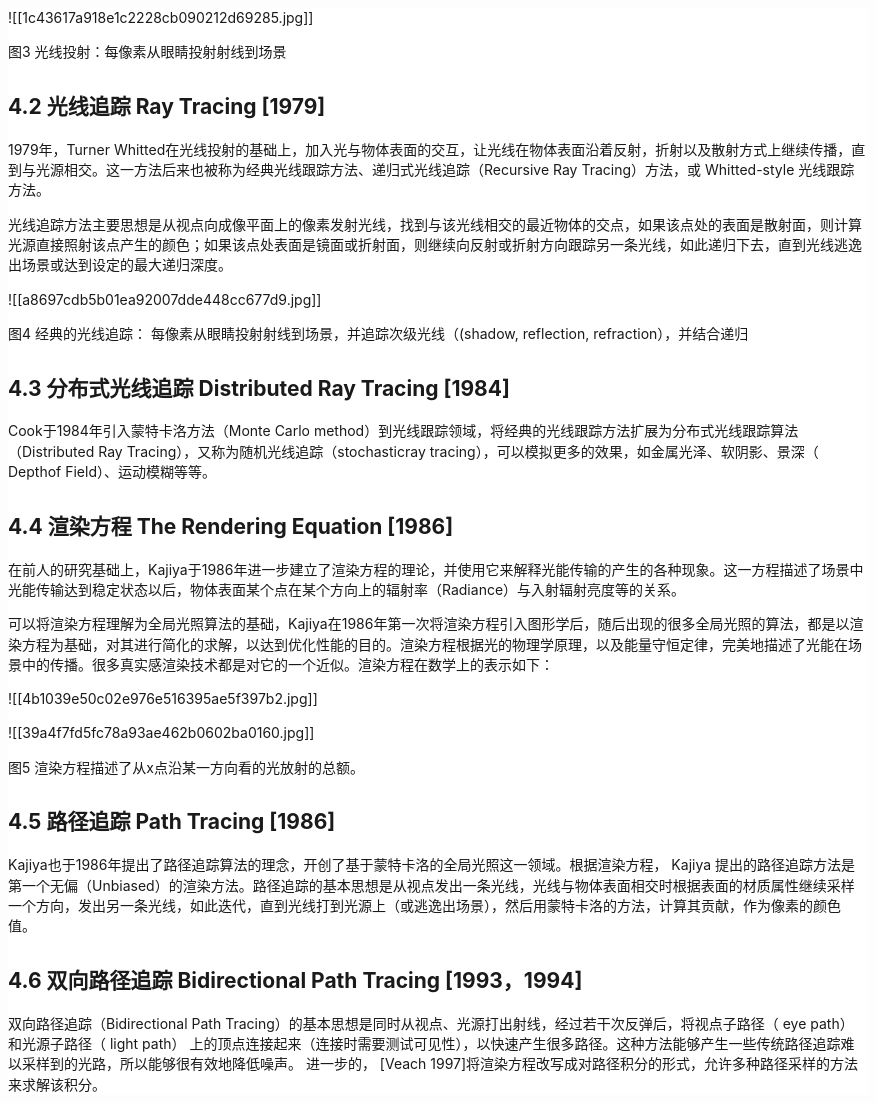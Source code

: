 ![[1c43617a918e1c2228cb090212d69285.jpg]]

图3 光线投射：每像素从眼睛投射射线到场景

4.2 光线追踪 Ray Tracing [1979]
-------------------------------

1979年，Turner
Whitted在光线投射的基础上，加入光与物体表面的交互，让光线在物体表面沿着反射，折射以及散射方式上继续传播，直到与光源相交。这一方法后来也被称为经典光线跟踪方法、递归式光线追踪（Recursive
Ray Tracing）方法，或 Whitted-style 光线跟踪方法。

光线追踪方法主要思想是从视点向成像平面上的像素发射光线，找到与该光线相交的最近物体的交点，如果该点处的表面是散射面，则计算光源直接照射该点产生的颜色；如果该点处表面是镜面或折射面，则继续向反射或折射方向跟踪另一条光线，如此递归下去，直到光线逃逸出场景或达到设定的最大递归深度。

![[a8697cdb5b01ea92007dde448cc677d9.jpg]]

图4 经典的光线追踪： 每像素从眼睛投射射线到场景，并追踪次级光线（(shadow,
reflection, refraction），并结合递归

4.3 分布式光线追踪 Distributed Ray Tracing [1984]
-------------------------------------------------

Cook于1984年引入蒙特卡洛方法（Monte Carlo
method）到光线跟踪领域，将经典的光线跟踪方法扩展为分布式光线跟踪算法（Distributed
Ray Tracing），又称为随机光线追踪（stochasticray
tracing），可以模拟更多的效果，如金属光泽、软阴影、景深（ Depthof
Field）、运动模糊等等。

4.4 渲染方程 The Rendering Equation [1986]
------------------------------------------

在前人的研究基础上，Kajiya于1986年进一步建立了渲染方程的理论，并使用它来解释光能传输的产生的各种现象。这一方程描述了场景中光能传输达到稳定状态以后，物体表面某个点在某个方向上的辐射率（Radiance）与入射辐射亮度等的关系。

可以将渲染方程理解为全局光照算法的基础，Kajiya在1986年第一次将渲染方程引入图形学后，随后出现的很多全局光照的算法，都是以渲染方程为基础，对其进行简化的求解，以达到优化性能的目的。渲染方程根据光的物理学原理，以及能量守恒定律，完美地描述了光能在场景中的传播。很多真实感渲染技术都是对它的一个近似。渲染方程在数学上的表示如下：

![[4b1039e50c02e976e516395ae5f397b2.jpg]]

![[39a4f7fd5fc78a93ae462b0602ba0160.jpg]]

图5 渲染方程描述了从x点沿某一方向看的光放射的总额。

4.5 路径追踪 Path Tracing [1986]
--------------------------------

Kajiya也于1986年提出了路径追踪算法的理念，开创了基于蒙特卡洛的全局光照这一领域。根据渲染方程，
Kajiya
提出的路径追踪方法是第一个无偏（Unbiased）的渲染方法。路径追踪的基本思想是从视点发出一条光线，光线与物体表面相交时根据表面的材质属性继续采样一个方向，发出另一条光线，如此迭代，直到光线打到光源上（或逃逸出场景），然后用蒙特卡洛的方法，计算其贡献，作为像素的颜色值。

4.6 双向路径追踪 Bidirectional Path Tracing [1993，1994]
--------------------------------------------------------

双向路径追踪（Bidirectional Path
Tracing）的基本思想是同时从视点、光源打出射线，经过若干次反弹后，将视点子路径（
eye path） 和光源子路径（ light path）
上的顶点连接起来（连接时需要测试可见性），以快速产生很多路径。这种方法能够产生一些传统路径追踪难以采样到的光路，所以能够很有效地降低噪声。
进一步的， [Veach
1997]将渲染方程改写成对路径积分的形式，允许多种路径采样的方法来求解该积分。
